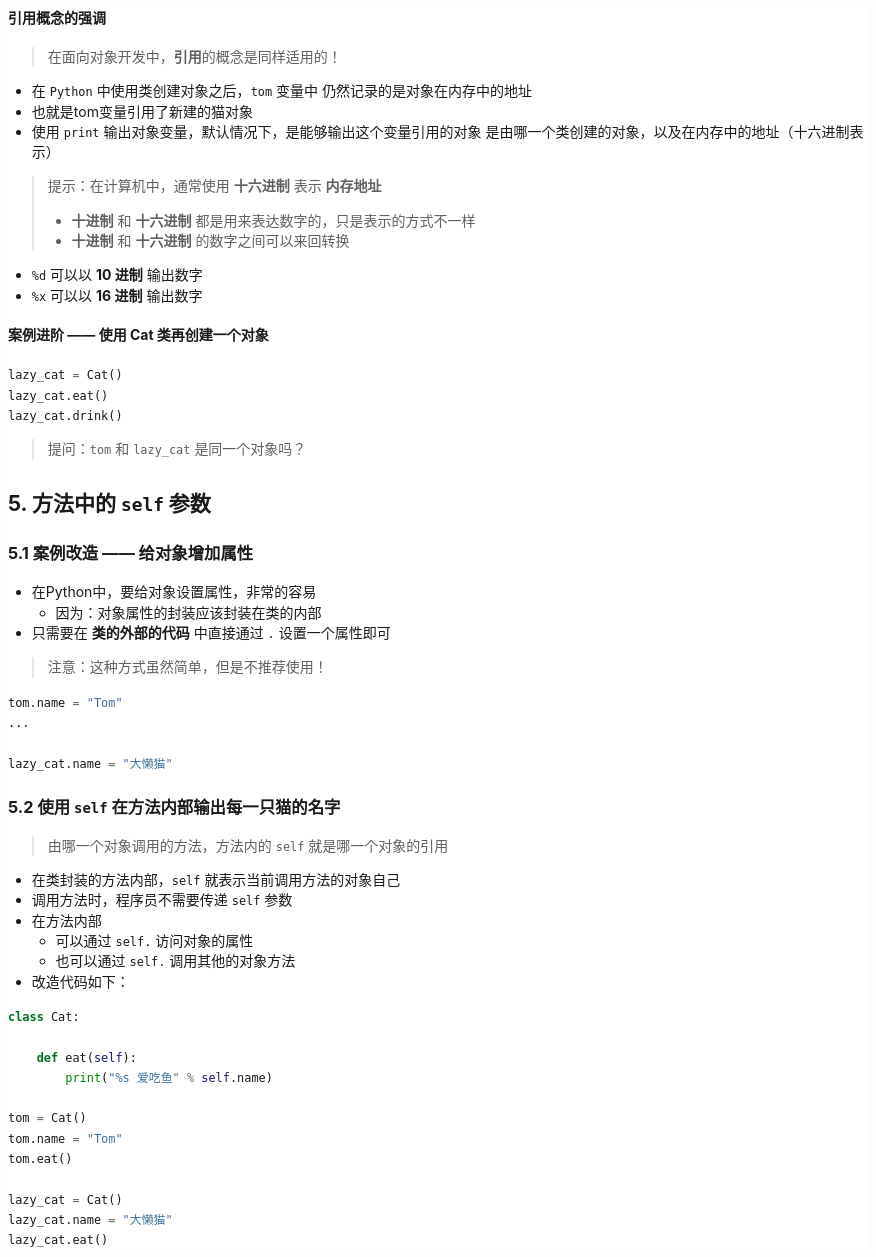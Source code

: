 #### 引用概念的强调

> 在面向对象开发中，**引用**的概念是同样适用的！

- 在 `Python` 中使用类创建对象之后，`tom` 变量中 仍然记录的是对象在内存中的地址
- 也就是tom变量引用了新建的猫对象
- 使用 `print` 输出对象变量，默认情况下，是能够输出这个变量引用的对象 是由哪一个类创建的对象，以及在内存中的地址（十六进制表示）

> 提示：在计算机中，通常使用 **十六进制** 表示 **内存地址**
>
> - **十进制** 和 **十六进制** 都是用来表达数字的，只是表示的方式不一样
> - **十进制** 和 **十六进制** 的数字之间可以来回转换

- `%d` 可以以 **10 进制** 输出数字
- `%x` 可以以 **16 进制** 输出数字

#### 案例进阶 —— 使用 Cat 类再创建一个对象

```python
lazy_cat = Cat()
lazy_cat.eat()
lazy_cat.drink()
```

> 提问：`tom` 和 `lazy_cat` 是同一个对象吗？

## 5. 方法中的 `self` 参数

### 5.1 案例改造 —— 给对象增加属性

- 在Python中，要给对象设置属性，非常的容易
  - 因为：对象属性的封装应该封装在类的内部
- 只需要在 **类的外部的代码** 中直接通过 `.` 设置一个属性即可

> 注意：这种方式虽然简单，但是不推荐使用！

```python
tom.name = "Tom"
...

lazy_cat.name = "大懒猫"
```

### 5.2 使用 `self` 在方法内部输出每一只猫的名字

> 由哪一个对象调用的方法，方法内的 `self` 就是哪一个对象的引用

- 在类封装的方法内部，`self` 就表示当前调用方法的对象自己
- 调用方法时，程序员不需要传递 `self` 参数
- 在方法内部
  - 可以通过 `self.` 访问对象的属性
  - 也可以通过 `self.` 调用其他的对象方法
- 改造代码如下：

```python
class Cat:

    def eat(self):
        print("%s 爱吃鱼" % self.name)

tom = Cat()
tom.name = "Tom"
tom.eat()

lazy_cat = Cat()
lazy_cat.name = "大懒猫"
lazy_cat.eat()
```
